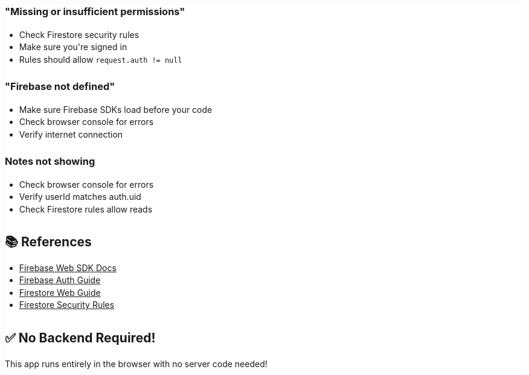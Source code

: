 ### "Missing or insufficient permissions"
- Check Firestore security rules
- Make sure you're signed in
- Rules should allow `request.auth != null`

### "Firebase not defined"
- Make sure Firebase SDKs load before your code
- Check browser console for errors
- Verify internet connection

### Notes not showing
- Check browser console for errors
- Verify userId matches auth.uid
- Check Firestore rules allow reads

## 📚 References

- [Firebase Web SDK Docs](https://firebase.google.com/docs/web/setup)
- [Firebase Auth Guide](https://firebase.google.com/docs/auth/web/start)
- [Firestore Web Guide](https://firebase.google.com/docs/firestore/quickstart)
- [Firestore Security Rules](https://firebase.google.com/docs/firestore/security/get-started)

## ✅ No Backend Required!

This app runs entirely in the browser with no server code needed!

